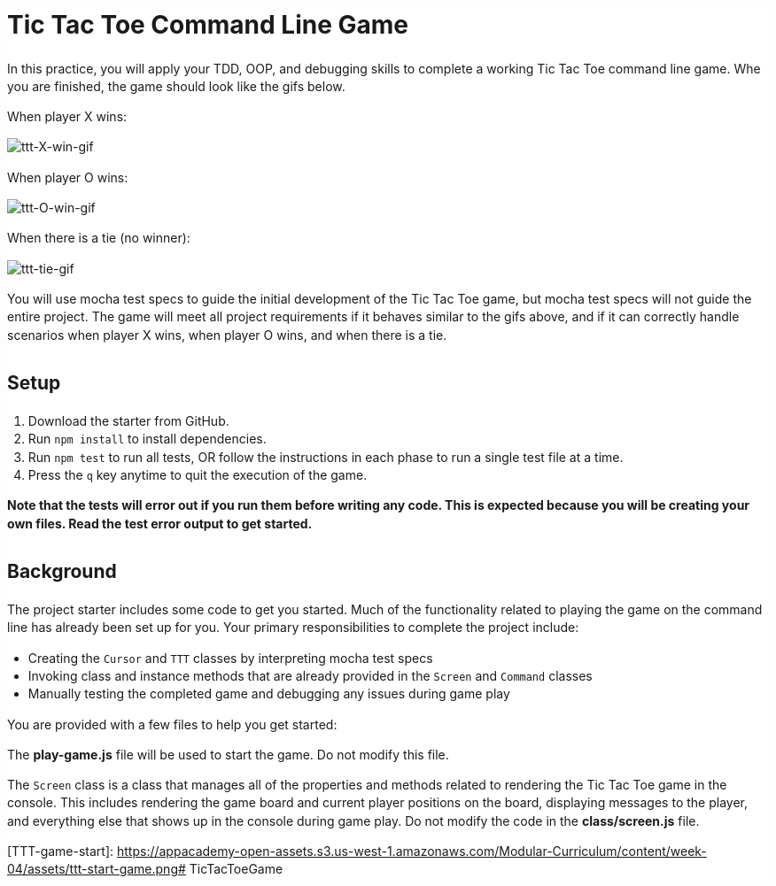 # Tic Tac Toe Command Line Game

In this practice, you will apply your TDD, OOP, and debugging skills to complete
a working Tic Tac Toe command line game. Whe you are finished, the game should
look like the gifs below.

When player X wins:

![ttt-X-win-gif]

When player O wins:

![ttt-O-win-gif]

When there is a tie (no winner):

![ttt-tie-gif]


You will use mocha test specs to guide the initial development of the Tic Tac
Toe game, but mocha test specs will not guide the entire project. The game will
meet all project requirements if it behaves similar to the gifs above, and if it
can correctly handle scenarios when player X wins, when player O wins, and when
there is a tie.

## Setup

1. Download the starter from GitHub.
2. Run `npm install` to install dependencies.
3. Run `npm test` to run all tests, OR follow the instructions in each phase to
   run a single test file at a time.
4. Press the `q` key anytime to quit the execution of the game.

**Note that the tests will error out if you run them before writing any code.
This is expected because you will be creating your own files. Read the test
error output to get started.**

## Background

The project starter includes some code to get you started. Much of the
functionality related to playing the game on the command line has already been
set up for you. Your primary responsibilities to complete the project include:

- Creating the `Cursor` and `TTT` classes by interpreting mocha test specs
- Invoking class and instance methods that are already provided in the `Screen`
  and `Command` classes
- Manually testing the completed game and debugging any issues during game play

You are provided with a few files to help you get started:

The __play-game.js__ file will be used to start the game. Do not modify this
file.

The `Screen` class is a class that manages all of the properties and methods
related to rendering the Tic Tac Toe game in the console. This includes
rendering the game board and current player positions on the board, displaying
messages to the player, and everything else that shows up in the console
during game play. Do not modify the code in the __class/screen.js__ file.


[ttt-O-win-gif]: https://media.giphy.com/media/v1.Y2lkPTc5MGI3NjExYzRmNjk0YTQzN2EzN2I4YzM0NzIyMDQyODI2N2I5OTUzZTg4NTUwOSZjdD1n/gxAWeUXtMfUS7Db5lf/giphy.gif
[ttt-X-win-gif]: https://media.giphy.com/media/v1.Y2lkPTc5MGI3NjExYzcwMGQ5MzBkNzY4MjY3OTRmNGRhNTQ3ZTcxZDY0OGEwMzVmZGI4ZCZjdD1n/F2K5pXrea3nywm5QRI/giphy.gif
[ttt-tie-gif]: https://media.giphy.com/media/v1.Y2lkPTc5MGI3NjExNTMzNjg4NGJhY2E5MDJhNWVkOGU1NTJkMmNmZDc2NDUxNTcwZTliYyZjdD1n/AsobVptr8IWKZxakn9/giphy.gif
[O-source-mp4]: https://appacademy-open-assets.s3.us-west-1.amazonaws.com/Modular-Curriculum/content/week-04/assets/TTT-O-win.mp4
[X-source-mp4]: https://appacademy-open-assets.s3.us-west-1.amazonaws.com/Modular-Curriculum/content/week-04/assets/TTT-X-win.mp4
[tie-source-mp4]: https://appacademy-open-assets.s3.us-west-1.amazonaws.com/Modular-Curriculum/content/week-04/assets/TTT-tie.mp4
[TTT-game-start]: https://appacademy-open-assets.s3.us-west-1.amazonaws.com/Modular-Curriculum/content/week-04/assets/ttt-start-game.png# TicTacToeGame